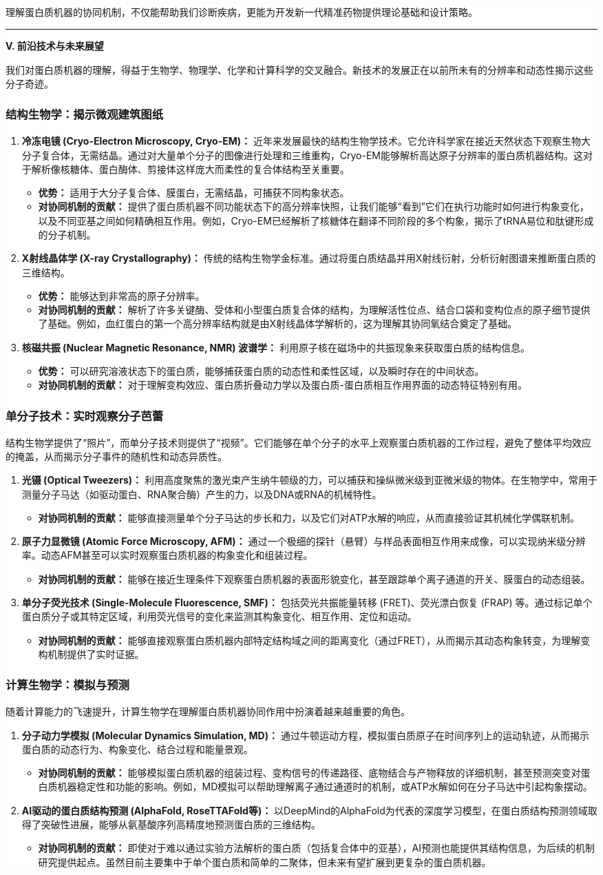 理解蛋白质机器的协同机制，不仅能帮助我们诊断疾病，更能为开发新一代精准药物提供理论基础和设计策略。

---

**V. 前沿技术与未来展望**

我们对蛋白质机器的理解，得益于生物学、物理学、化学和计算科学的交叉融合。新技术的发展正在以前所未有的分辨率和动态性揭示这些分子奇迹。

### 结构生物学：揭示微观建筑图纸

1.  **冷冻电镜 (Cryo-Electron Microscopy, Cryo-EM)：**
    近年来发展最快的结构生物学技术。它允许科学家在接近天然状态下观察生物大分子复合体，无需结晶。通过对大量单个分子的图像进行处理和三维重构，Cryo-EM能够解析高达原子分辨率的蛋白质机器结构。这对于解析像核糖体、蛋白酶体、剪接体这样庞大而柔性的复合体结构至关重要。
    *   **优势：** 适用于大分子复合体、膜蛋白，无需结晶，可捕获不同构象状态。
    *   **对协同机制的贡献：** 提供了蛋白质机器不同功能状态下的高分辨率快照，让我们能够“看到”它们在执行功能时如何进行构象变化，以及不同亚基之间如何精确相互作用。例如，Cryo-EM已经解析了核糖体在翻译不同阶段的多个构象，揭示了tRNA易位和肽键形成的分子机制。

2.  **X射线晶体学 (X-ray Crystallography)：**
    传统的结构生物学金标准。通过将蛋白质结晶并用X射线衍射，分析衍射图谱来推断蛋白质的三维结构。
    *   **优势：** 能够达到非常高的原子分辨率。
    *   **对协同机制的贡献：** 解析了许多关键酶、受体和小型蛋白质复合体的结构，为理解活性位点、结合口袋和变构位点的原子细节提供了基础。例如，血红蛋白的第一个高分辨率结构就是由X射线晶体学解析的，这为理解其协同氧结合奠定了基础。

3.  **核磁共振 (Nuclear Magnetic Resonance, NMR) 波谱学：**
    利用原子核在磁场中的共振现象来获取蛋白质的结构信息。
    *   **优势：** 可以研究溶液状态下的蛋白质，能够捕获蛋白质的动态性和柔性区域，以及瞬时存在的中间状态。
    *   **对协同机制的贡献：** 对于理解变构效应、蛋白质折叠动力学以及蛋白质-蛋白质相互作用界面的动态特征特别有用。

### 单分子技术：实时观察分子芭蕾

结构生物学提供了“照片”，而单分子技术则提供了“视频”。它们能够在单个分子的水平上观察蛋白质机器的工作过程，避免了整体平均效应的掩盖，从而揭示分子事件的随机性和动态异质性。

1.  **光镊 (Optical Tweezers)：**
    利用高度聚焦的激光束产生纳牛顿级的力，可以捕获和操纵微米级到亚微米级的物体。在生物学中，常用于测量分子马达（如驱动蛋白、RNA聚合酶）产生的力，以及DNA或RNA的机械特性。
    *   **对协同机制的贡献：** 能够直接测量单个分子马达的步长和力，以及它们对ATP水解的响应，从而直接验证其机械化学偶联机制。

2.  **原子力显微镜 (Atomic Force Microscopy, AFM)：**
    通过一个极细的探针（悬臂）与样品表面相互作用来成像，可以实现纳米级分辨率。动态AFM甚至可以实时观察蛋白质机器的构象变化和组装过程。
    *   **对协同机制的贡献：** 能够在接近生理条件下观察蛋白质机器的表面形貌变化，甚至跟踪单个离子通道的开关、膜蛋白的动态组装。

3.  **单分子荧光技术 (Single-Molecule Fluorescence, SMF)：**
    包括荧光共振能量转移 (FRET)、荧光漂白恢复 (FRAP) 等。通过标记单个蛋白质分子或其特定区域，利用荧光信号的变化来监测其构象变化、相互作用、定位和运动。
    *   **对协同机制的贡献：** 能够直接观察蛋白质机器内部特定结构域之间的距离变化（通过FRET），从而揭示其动态构象转变，为理解变构机制提供了实时证据。

### 计算生物学：模拟与预测

随着计算能力的飞速提升，计算生物学在理解蛋白质机器协同作用中扮演着越来越重要的角色。

1.  **分子动力学模拟 (Molecular Dynamics Simulation, MD)：**
    通过牛顿运动方程，模拟蛋白质原子在时间序列上的运动轨迹，从而揭示蛋白质的动态行为、构象变化、结合过程和能量景观。
    *   **对协同机制的贡献：** 能够模拟蛋白质机器的组装过程、变构信号的传递路径、底物结合与产物释放的详细机制，甚至预测突变对蛋白质机器稳定性和功能的影响。例如，MD模拟可以帮助理解离子通过通道时的机制，或ATP水解如何在分子马达中引起构象摆动。

2.  **AI驱动的蛋白质结构预测 (AlphaFold, RoseTTAFold等)：**
    以DeepMind的AlphaFold为代表的深度学习模型，在蛋白质结构预测领域取得了突破性进展，能够从氨基酸序列高精度地预测蛋白质的三维结构。
    *   **对协同机制的贡献：** 即使对于难以通过实验方法解析的蛋白质（包括复合体中的亚基），AI预测也能提供其结构信息，为后续的机制研究提供起点。虽然目前主要集中于单个蛋白质和简单的二聚体，但未来有望扩展到更复杂的蛋白质机器。
